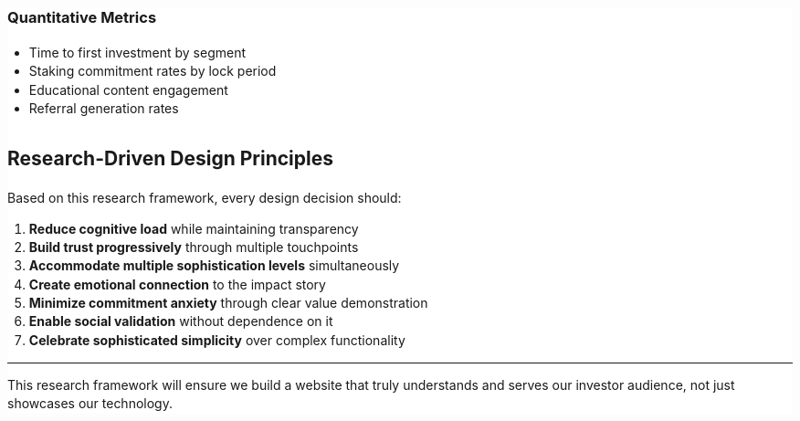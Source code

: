 ### Quantitative Metrics
- Time to first investment by segment
- Staking commitment rates by lock period
- Educational content engagement
- Referral generation rates

## Research-Driven Design Principles

Based on this research framework, every design decision should:
1. **Reduce cognitive load** while maintaining transparency
2. **Build trust progressively** through multiple touchpoints
3. **Accommodate multiple sophistication levels** simultaneously
4. **Create emotional connection** to the impact story
5. **Minimize commitment anxiety** through clear value demonstration
6. **Enable social validation** without dependence on it
7. **Celebrate sophisticated simplicity** over complex functionality

---

This research framework will ensure we build a website that truly understands and serves our investor audience, not just showcases our technology.